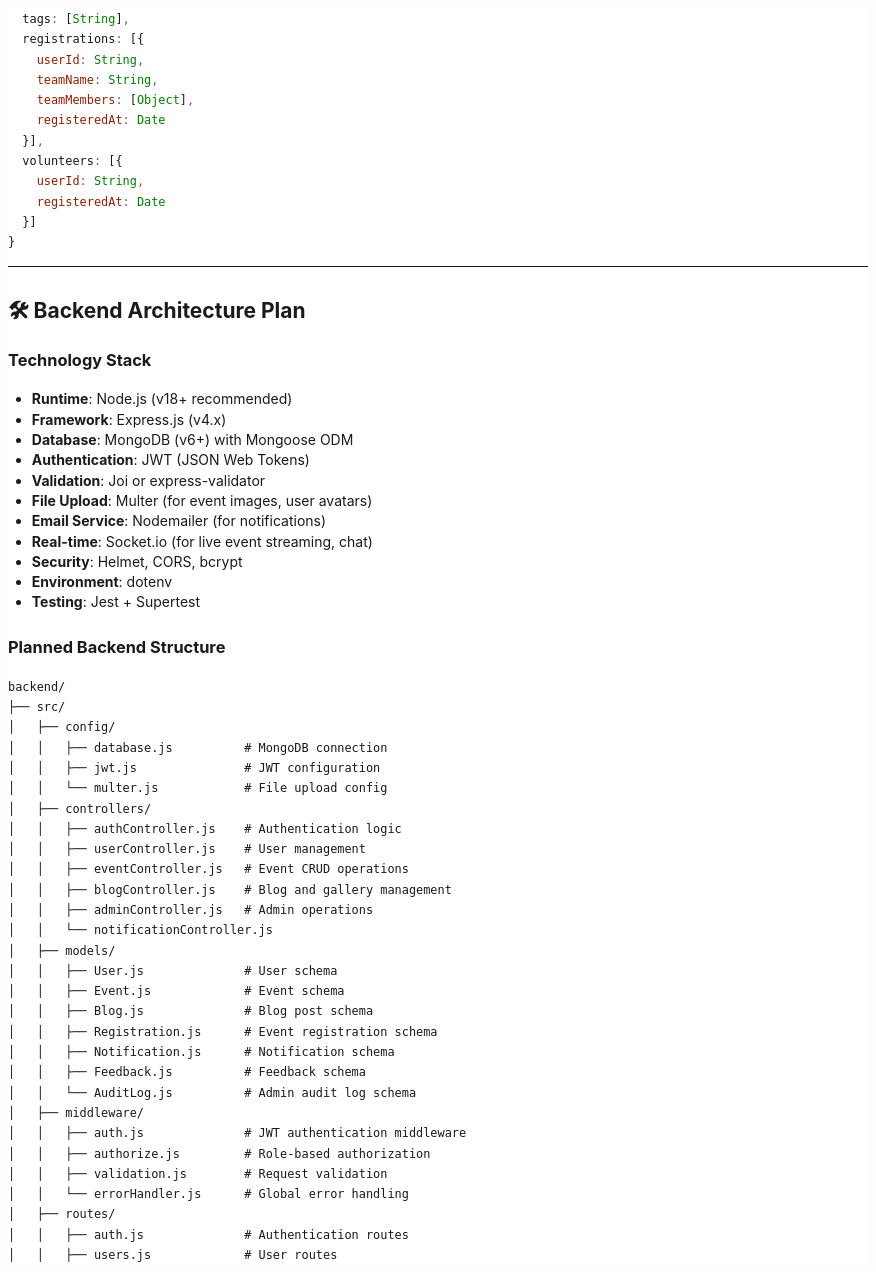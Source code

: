 ```javascript
  tags: [String],
  registrations: [{
    userId: String,
    teamName: String,
    teamMembers: [Object],
    registeredAt: Date
  }],
  volunteers: [{
    userId: String,
    registeredAt: Date
  }]
}
```

---

## 🛠️ Backend Architecture Plan

### **Technology Stack**
- **Runtime**: Node.js (v18+ recommended)
- **Framework**: Express.js (v4.x)
- **Database**: MongoDB (v6+) with Mongoose ODM
- **Authentication**: JWT (JSON Web Tokens)
- **Validation**: Joi or express-validator
- **File Upload**: Multer (for event images, user avatars)
- **Email Service**: Nodemailer (for notifications)
- **Real-time**: Socket.io (for live event streaming, chat)
- **Security**: Helmet, CORS, bcrypt
- **Environment**: dotenv
- **Testing**: Jest + Supertest

### **Planned Backend Structure**
```
backend/
├── src/
│   ├── config/
│   │   ├── database.js          # MongoDB connection
│   │   ├── jwt.js               # JWT configuration
│   │   └── multer.js            # File upload config
│   ├── controllers/
│   │   ├── authController.js    # Authentication logic
│   │   ├── userController.js    # User management
│   │   ├── eventController.js   # Event CRUD operations
│   │   ├── blogController.js    # Blog and gallery management
│   │   ├── adminController.js   # Admin operations
│   │   └── notificationController.js
│   ├── models/
│   │   ├── User.js              # User schema
│   │   ├── Event.js             # Event schema
│   │   ├── Blog.js              # Blog post schema
│   │   ├── Registration.js      # Event registration schema
│   │   ├── Notification.js      # Notification schema
│   │   ├── Feedback.js          # Feedback schema
│   │   └── AuditLog.js          # Admin audit log schema
│   ├── middleware/
│   │   ├── auth.js              # JWT authentication middleware
│   │   ├── authorize.js         # Role-based authorization
│   │   ├── validation.js        # Request validation
│   │   └── errorHandler.js      # Global error handling
│   ├── routes/
│   │   ├── auth.js              # Authentication routes
│   │   ├── users.js             # User routes
```